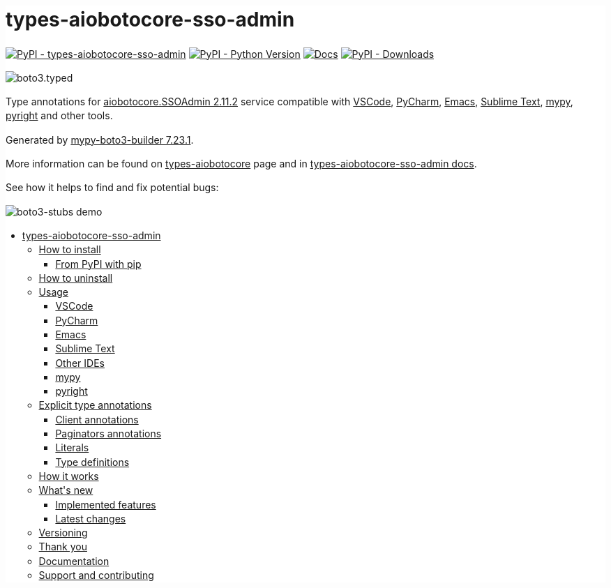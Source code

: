 <a id="types-aiobotocore-sso-admin"></a>

# types-aiobotocore-sso-admin

[![PyPI - types-aiobotocore-sso-admin](https://img.shields.io/pypi/v/types-aiobotocore-sso-admin.svg?color=blue)](https://pypi.org/project/types-aiobotocore-sso-admin)
[![PyPI - Python Version](https://img.shields.io/pypi/pyversions/types-aiobotocore-sso-admin.svg?color=blue)](https://pypi.org/project/types-aiobotocore-sso-admin)
[![Docs](https://img.shields.io/readthedocs/types-aiobotocore.svg?color=blue)](https://youtype.github.io/types_aiobotocore_docs/types_aiobotocore_sso_admin/)
[![PyPI - Downloads](https://static.pepy.tech/badge/types-aiobotocore-sso-admin)](https://pepy.tech/project/types-aiobotocore-sso-admin)

![boto3.typed](https://github.com/youtype/mypy_boto3_builder/raw/main/logo.png)

Type annotations for
[aiobotocore.SSOAdmin 2.11.2](https://boto3.amazonaws.com/v1/documentation/api/latest/reference/services/sso-admin.html#SSOAdmin)
service compatible with [VSCode](https://code.visualstudio.com/),
[PyCharm](https://www.jetbrains.com/pycharm/),
[Emacs](https://www.gnu.org/software/emacs/),
[Sublime Text](https://www.sublimetext.com/),
[mypy](https://github.com/python/mypy),
[pyright](https://github.com/microsoft/pyright) and other tools.

Generated by
[mypy-boto3-builder 7.23.1](https://github.com/youtype/mypy_boto3_builder).

More information can be found on
[types-aiobotocore](https://pypi.org/project/types-aiobotocore/) page and in
[types-aiobotocore-sso-admin docs](https://youtype.github.io/types_aiobotocore_docs/types_aiobotocore_sso_admin/).

See how it helps to find and fix potential bugs:

![boto3-stubs demo](https://github.com/youtype/mypy_boto3_builder/raw/main/demo.gif)

- [types-aiobotocore-sso-admin](#types-aiobotocore-sso-admin)
  - [How to install](#how-to-install)
    - [From PyPI with pip](#from-pypi-with-pip)
  - [How to uninstall](#how-to-uninstall)
  - [Usage](#usage)
    - [VSCode](#vscode)
    - [PyCharm](#pycharm)
    - [Emacs](#emacs)
    - [Sublime Text](#sublime-text)
    - [Other IDEs](#other-ides)
    - [mypy](#mypy)
    - [pyright](#pyright)
  - [Explicit type annotations](#explicit-type-annotations)
    - [Client annotations](#client-annotations)
    - [Paginators annotations](#paginators-annotations)
    - [Literals](#literals)
    - [Type definitions](#type-definitions)
  - [How it works](#how-it-works)
  - [What's new](#what's-new)
    - [Implemented features](#implemented-features)
    - [Latest changes](#latest-changes)
  - [Versioning](#versioning)
  - [Thank you](#thank-you)
  - [Documentation](#documentation)
  - [Support and contributing](#support-and-contributing)
